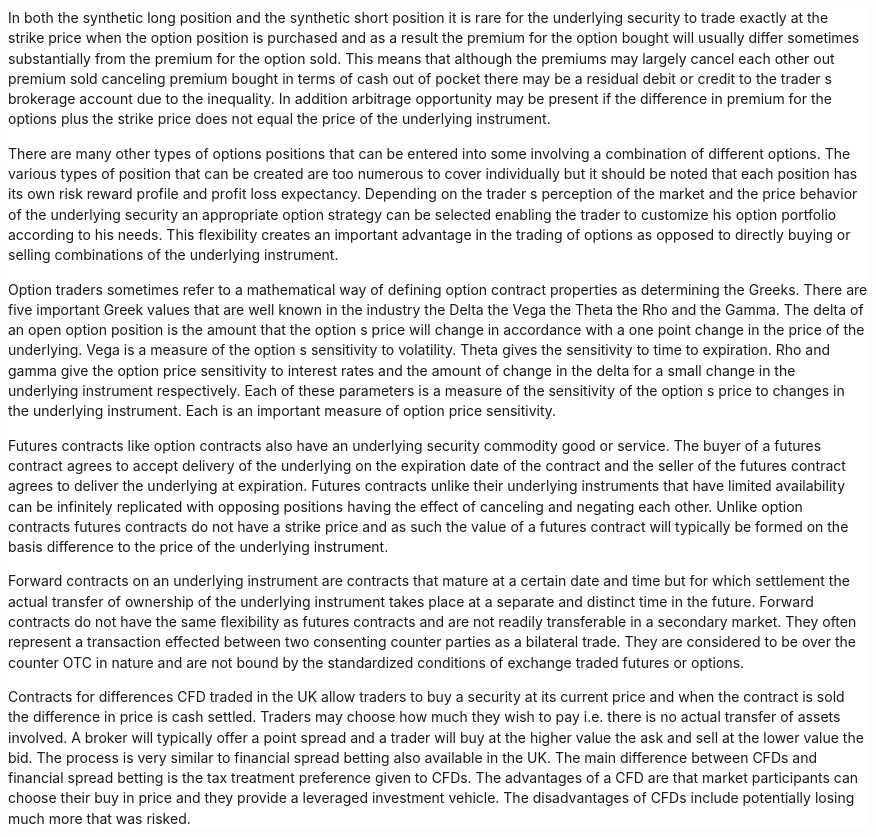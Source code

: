 In both the synthetic long position and the synthetic short position it is rare for the underlying security to trade exactly at the strike price when the option position is purchased and as a result the premium for the option bought will usually differ sometimes substantially from the premium for the option sold. This means that although the premiums may largely cancel each other out premium sold canceling premium bought in terms of cash out of pocket there may be a residual debit or credit to the trader s brokerage account due to the inequality. In addition arbitrage opportunity may be present if the difference in premium for the options plus the strike price does not equal the price of the underlying instrument.

There are many other types of options positions that can be entered into some involving a combination of different options. The various types of position that can be created are too numerous to cover individually but it should be noted that each position has its own risk reward profile and profit loss expectancy. Depending on the trader s perception of the market and the price behavior of the underlying security an appropriate option strategy can be selected enabling the trader to customize his option portfolio according to his needs. This flexibility creates an important advantage in the trading of options as opposed to directly buying or selling combinations of the underlying instrument.

Option traders sometimes refer to a mathematical way of defining option contract properties as determining the Greeks. There are five important Greek values that are well known in the industry the Delta the Vega the Theta the Rho and the Gamma. The delta of an open option position is the amount that the option s price will change in accordance with a one point change in the price of the underlying. Vega is a measure of the option s sensitivity to volatility. Theta gives the sensitivity to time to expiration. Rho and gamma give the option price sensitivity to interest rates and the amount of change in the delta for a small change in the underlying instrument respectively. Each of these parameters is a measure of the sensitivity of the option s price to changes in the underlying instrument. Each is an important measure of option price sensitivity.

Futures contracts like option contracts also have an underlying security commodity good or service. The buyer of a futures contract agrees to accept delivery of the underlying on the expiration date of the contract and the seller of the futures contract agrees to deliver the underlying at expiration. Futures contracts unlike their underlying instruments that have limited availability can be infinitely replicated with opposing positions having the effect of canceling and negating each other. Unlike option contracts futures contracts do not have a strike price and as such the value of a futures contract will typically be formed on the basis difference to the price of the underlying instrument.

Forward contracts on an underlying instrument are contracts that mature at a certain date and time but for which settlement the actual transfer of ownership of the underlying instrument takes place at a separate and distinct time in the future. Forward contracts do not have the same flexibility as futures contracts and are not readily transferable in a secondary market. They often represent a transaction effected between two consenting counter parties as a bilateral trade. They are considered to be over the counter OTC in nature and are not bound by the standardized conditions of exchange traded futures or options.

Contracts for differences CFD traded in the UK allow traders to buy a security at its current price and when the contract is sold the difference in price is cash settled. Traders may choose how much they wish to pay i.e. there is no actual transfer of assets involved. A broker will typically offer a point spread and a trader will buy at the higher value the ask and sell at the lower value the bid. The process is very similar to financial spread betting also available in the UK. The main difference between CFDs and financial spread betting is the tax treatment preference given to CFDs. The advantages of a CFD are that market participants can choose their buy in price and they provide a leveraged investment vehicle. The disadvantages of CFDs include potentially losing much more that was risked.
